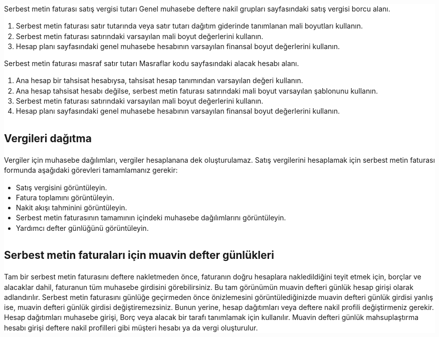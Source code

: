 </tr>
<tr class="even">
<td>Serbest metin faturası satış vergisi tutarı</td>
<td>Genel muhasebe deftere nakil grupları sayfasındaki satış vergisi borcu alanı.</td>
<td><ol>
<li>Serbest metin faturası satır tutarında veya satır tutarı dağıtım giderinde tanımlanan mali boyutları kullanın.</li>
<li>Serbest metin faturası satırındaki varsayılan mali boyut değerlerini kullanın.</li>
<li>Hesap planı sayfasındaki genel muhasebe hesabının varsayılan finansal boyut değerlerini kullanın.</li>
</ol></td>
</tr>
<tr class="odd">
<td>Serbest metin faturası masraf satır tutarı</td>
<td>Masraflar kodu sayfasındaki alacak hesabı alanı.</td>
<td><ol>
<li>Ana hesap bir tahsisat hesabıysa, tahsisat hesap tanımından varsayılan değeri kullanın.</li>
<li>Ana hesap tahsisat hesabı değilse, serbest metin faturası satırındaki mali boyut varsayılan şablonunu kullanın.</li>
<li>Serbest metin faturası satırındaki varsayılan mali boyut değerlerini kullanın.</li>
<li>Hesap planı sayfasındaki genel muhasebe hesabının varsayılan finansal boyut değerlerini kullanın.</li>
</ol></td>
</tr>
</tbody>
</table>

## <a name="distributing-taxes"></a>Vergileri dağıtma
Vergiler için muhasebe dağılımları, vergiler hesaplanana dek oluşturulamaz. Satış vergilerini hesaplamak için serbest metin faturası formunda aşağıdaki görevleri tamamlamanız gerekir:
-   Satış vergisini görüntüleyin.
-   Fatura toplamını görüntüleyin.
-   Nakit akışı tahminini görüntüleyin.
-   Serbest metin faturasının tamamının içindeki muhasebe dağılımlarını görüntüleyin.
-   Yardımcı defter günlüğünü görüntüleyin.

## <a name="subledger-journals-for-free-text-invoices"></a> Serbest metin faturaları için muavin defter günlükleri
Tam bir serbest metin faturasını deftere nakletmeden önce, faturanın doğru hesaplara nakledildiğini teyit etmek için, borçlar ve alacaklar dahil, faturanun tüm muhasebe girdisini görebilirsiniz. Bu tam görünümün muavin defteri günlük hesap girişi olarak adlandırılır. Serbest metin faturasını günlüğe geçirmeden önce önizlemesini görüntülediğinizde muavin defteri günlük girdisi yanlış ise, muavin defteri günlük girdisi değiştiremezsiniz. Bunun yerine, hesap dağıtımları veya deftere nakil profili değiştirmeniz gerekir. Hesap dağıtımları muhasebe girişi, Borç veya alacak bir tarafı tanımlamak için kullanılır. Muavin defteri günlük mahsuplaştırma hesabı girişi deftere nakil profilleri gibi müşteri hesabı ya da vergi oluşturulur.




